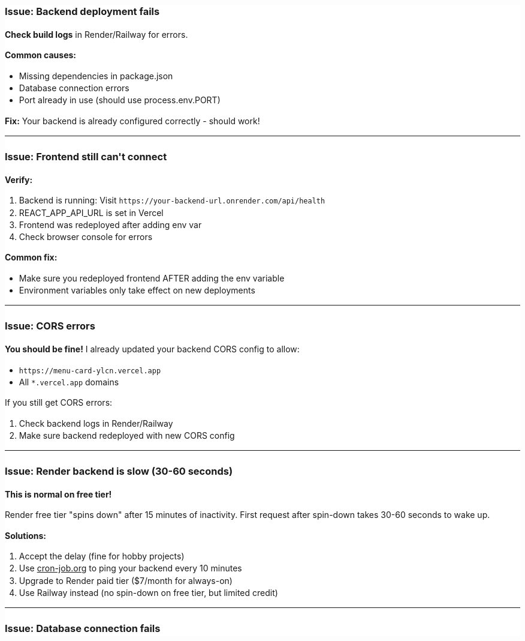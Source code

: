 ### Issue: Backend deployment fails

**Check build logs** in Render/Railway for errors.

**Common causes:**
- Missing dependencies in package.json
- Database connection errors
- Port already in use (should use process.env.PORT)

**Fix:** Your backend is already configured correctly - should work!

---

### Issue: Frontend still can't connect

**Verify:**
1. Backend is running: Visit `https://your-backend-url.onrender.com/api/health`
2. REACT_APP_API_URL is set in Vercel
3. Frontend was redeployed after adding env var
4. Check browser console for errors

**Common fix:**
- Make sure you redeployed frontend AFTER adding the env variable
- Environment variables only take effect on new deployments

---

### Issue: CORS errors

**You should be fine!** I already updated your backend CORS config to allow:
- `https://menu-card-ylcn.vercel.app`
- All `*.vercel.app` domains

If you still get CORS errors:
1. Check backend logs in Render/Railway
2. Make sure backend redeployed with new CORS config

---

### Issue: Render backend is slow (30-60 seconds)

**This is normal on free tier!**

Render free tier "spins down" after 15 minutes of inactivity.
First request after spin-down takes 30-60 seconds to wake up.

**Solutions:**
1. Accept the delay (fine for hobby projects)
2. Use [cron-job.org](https://cron-job.org) to ping your backend every 10 minutes
3. Upgrade to Render paid tier ($7/month for always-on)
4. Use Railway instead (no spin-down on free tier, but limited credit)

---

### Issue: Database connection fails
